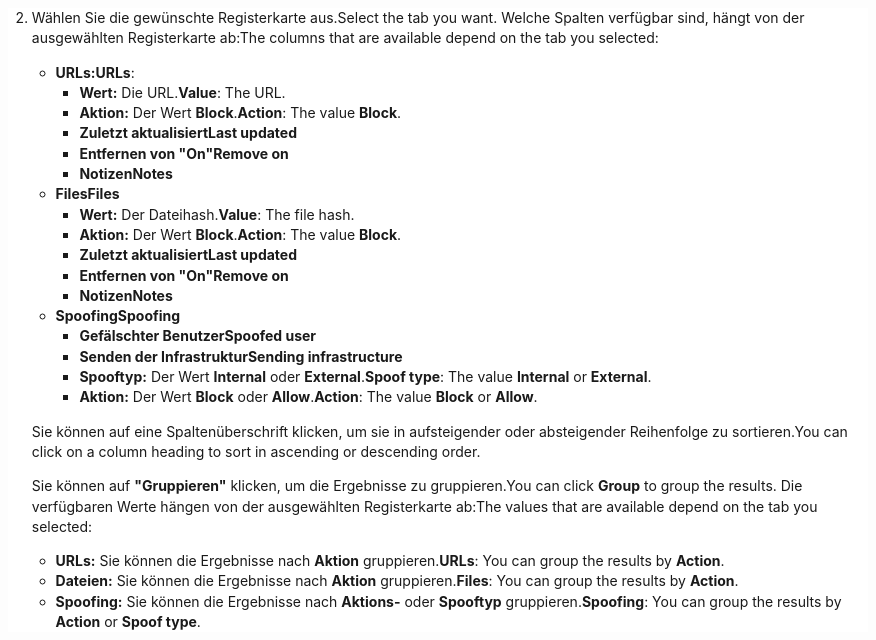 2. <span data-ttu-id="9f6f4-194">Wählen Sie die gewünschte Registerkarte aus.</span><span class="sxs-lookup"><span data-stu-id="9f6f4-194">Select the tab you want.</span></span> <span data-ttu-id="9f6f4-195">Welche Spalten verfügbar sind, hängt von der ausgewählten Registerkarte ab:</span><span class="sxs-lookup"><span data-stu-id="9f6f4-195">The columns that are available depend on the tab you selected:</span></span>

   - <span data-ttu-id="9f6f4-196">**URLs:**</span><span class="sxs-lookup"><span data-stu-id="9f6f4-196">**URLs**:</span></span>
     - <span data-ttu-id="9f6f4-197">**Wert:** Die URL.</span><span class="sxs-lookup"><span data-stu-id="9f6f4-197">**Value**: The URL.</span></span>
     - <span data-ttu-id="9f6f4-198">**Aktion:** Der Wert **Block**.</span><span class="sxs-lookup"><span data-stu-id="9f6f4-198">**Action**: The value **Block**.</span></span>
     - <span data-ttu-id="9f6f4-199">**Zuletzt aktualisiert**</span><span class="sxs-lookup"><span data-stu-id="9f6f4-199">**Last updated**</span></span>
     - <span data-ttu-id="9f6f4-200">**Entfernen von "On"**</span><span class="sxs-lookup"><span data-stu-id="9f6f4-200">**Remove on**</span></span>
     - <span data-ttu-id="9f6f4-201">**Notizen**</span><span class="sxs-lookup"><span data-stu-id="9f6f4-201">**Notes**</span></span>
   - <span data-ttu-id="9f6f4-202">**Files**</span><span class="sxs-lookup"><span data-stu-id="9f6f4-202">**Files**</span></span>
     - <span data-ttu-id="9f6f4-203">**Wert:** Der Dateihash.</span><span class="sxs-lookup"><span data-stu-id="9f6f4-203">**Value**: The file hash.</span></span>
     - <span data-ttu-id="9f6f4-204">**Aktion:** Der Wert **Block**.</span><span class="sxs-lookup"><span data-stu-id="9f6f4-204">**Action**: The value **Block**.</span></span>
     - <span data-ttu-id="9f6f4-205">**Zuletzt aktualisiert**</span><span class="sxs-lookup"><span data-stu-id="9f6f4-205">**Last updated**</span></span>
     - <span data-ttu-id="9f6f4-206">**Entfernen von "On"**</span><span class="sxs-lookup"><span data-stu-id="9f6f4-206">**Remove on**</span></span>
     - <span data-ttu-id="9f6f4-207">**Notizen**</span><span class="sxs-lookup"><span data-stu-id="9f6f4-207">**Notes**</span></span>
   - <span data-ttu-id="9f6f4-208">**Spoofing**</span><span class="sxs-lookup"><span data-stu-id="9f6f4-208">**Spoofing**</span></span>
     - <span data-ttu-id="9f6f4-209">**Gefälschter Benutzer**</span><span class="sxs-lookup"><span data-stu-id="9f6f4-209">**Spoofed user**</span></span>
     - <span data-ttu-id="9f6f4-210">**Senden der Infrastruktur**</span><span class="sxs-lookup"><span data-stu-id="9f6f4-210">**Sending infrastructure**</span></span>
     - <span data-ttu-id="9f6f4-211">**Spooftyp:** Der Wert **Internal** oder **External**.</span><span class="sxs-lookup"><span data-stu-id="9f6f4-211">**Spoof type**: The value **Internal** or **External**.</span></span>
     - <span data-ttu-id="9f6f4-212">**Aktion:** Der Wert **Block** oder **Allow**.</span><span class="sxs-lookup"><span data-stu-id="9f6f4-212">**Action**: The value **Block** or **Allow**.</span></span>

   <span data-ttu-id="9f6f4-213">Sie können auf eine Spaltenüberschrift klicken, um sie in aufsteigender oder absteigender Reihenfolge zu sortieren.</span><span class="sxs-lookup"><span data-stu-id="9f6f4-213">You can click on a column heading to sort in ascending or descending order.</span></span>

   <span data-ttu-id="9f6f4-214">Sie können auf **"Gruppieren"** klicken, um die Ergebnisse zu gruppieren.</span><span class="sxs-lookup"><span data-stu-id="9f6f4-214">You can click **Group** to group the results.</span></span> <span data-ttu-id="9f6f4-215">Die verfügbaren Werte hängen von der ausgewählten Registerkarte ab:</span><span class="sxs-lookup"><span data-stu-id="9f6f4-215">The values that are available depend on the tab you selected:</span></span>

   - <span data-ttu-id="9f6f4-216">**URLs:** Sie können die Ergebnisse nach **Aktion** gruppieren.</span><span class="sxs-lookup"><span data-stu-id="9f6f4-216">**URLs**: You can group the results by **Action**.</span></span>
   - <span data-ttu-id="9f6f4-217">**Dateien:** Sie können die Ergebnisse nach **Aktion** gruppieren.</span><span class="sxs-lookup"><span data-stu-id="9f6f4-217">**Files**: You can group the results by **Action**.</span></span>
   - <span data-ttu-id="9f6f4-218">**Spoofing:** Sie können die Ergebnisse nach **Aktions-** oder **Spooftyp** gruppieren.</span><span class="sxs-lookup"><span data-stu-id="9f6f4-218">**Spoofing**: You can group the results by **Action** or **Spoof type**.</span></span>
